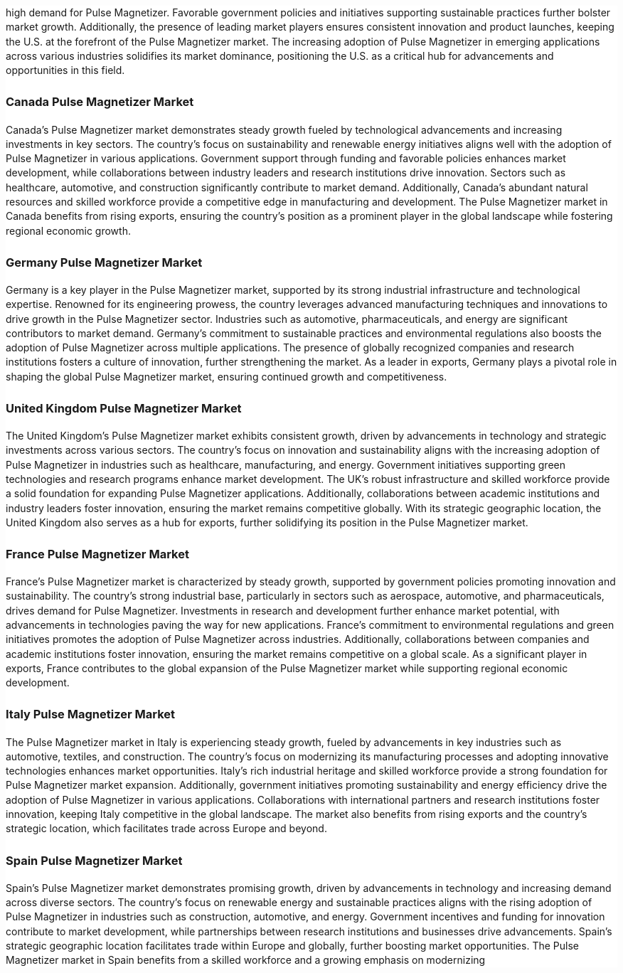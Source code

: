 high demand for Pulse Magnetizer. Favorable government policies and initiatives supporting sustainable practices further bolster market growth. Additionally, the presence of leading market players ensures consistent innovation and product launches, keeping the U.S. at the forefront of the Pulse Magnetizer market. The increasing adoption of Pulse Magnetizer in emerging applications across various industries solidifies its market dominance, positioning the U.S. as a critical hub for advancements and opportunities in this field.</p><h3>Canada Pulse Magnetizer Market</h3><p>Canada&rsquo;s Pulse Magnetizer market demonstrates steady growth fueled by technological advancements and increasing investments in key sectors. The country&rsquo;s focus on sustainability and renewable energy initiatives aligns well with the adoption of Pulse Magnetizer in various applications. Government support through funding and favorable policies enhances market development, while collaborations between industry leaders and research institutions drive innovation. Sectors such as healthcare, automotive, and construction significantly contribute to market demand. Additionally, Canada&rsquo;s abundant natural resources and skilled workforce provide a competitive edge in manufacturing and development. The Pulse Magnetizer market in Canada benefits from rising exports, ensuring the country&rsquo;s position as a prominent player in the global landscape while fostering regional economic growth.</p><h3>Germany Pulse Magnetizer Market</h3><p>Germany is a key player in the Pulse Magnetizer market, supported by its strong industrial infrastructure and technological expertise. Renowned for its engineering prowess, the country leverages advanced manufacturing techniques and innovations to drive growth in the Pulse Magnetizer sector. Industries such as automotive, pharmaceuticals, and energy are significant contributors to market demand. Germany&rsquo;s commitment to sustainable practices and environmental regulations also boosts the adoption of Pulse Magnetizer across multiple applications. The presence of globally recognized companies and research institutions fosters a culture of innovation, further strengthening the market. As a leader in exports, Germany plays a pivotal role in shaping the global Pulse Magnetizer market, ensuring continued growth and competitiveness.</p><h3>United Kingdom Pulse Magnetizer Market</h3><p>The United Kingdom&rsquo;s Pulse Magnetizer market exhibits consistent growth, driven by advancements in technology and strategic investments across various sectors. The country&rsquo;s focus on innovation and sustainability aligns with the increasing adoption of Pulse Magnetizer in industries such as healthcare, manufacturing, and energy. Government initiatives supporting green technologies and research programs enhance market development. The UK&rsquo;s robust infrastructure and skilled workforce provide a solid foundation for expanding Pulse Magnetizer applications. Additionally, collaborations between academic institutions and industry leaders foster innovation, ensuring the market remains competitive globally. With its strategic geographic location, the United Kingdom also serves as a hub for exports, further solidifying its position in the Pulse Magnetizer market.</p><h3>France Pulse Magnetizer Market</h3><p>France&rsquo;s Pulse Magnetizer market is characterized by steady growth, supported by government policies promoting innovation and sustainability. The country&rsquo;s strong industrial base, particularly in sectors such as aerospace, automotive, and pharmaceuticals, drives demand for Pulse Magnetizer. Investments in research and development further enhance market potential, with advancements in technologies paving the way for new applications. France&rsquo;s commitment to environmental regulations and green initiatives promotes the adoption of Pulse Magnetizer across industries. Additionally, collaborations between companies and academic institutions foster innovation, ensuring the market remains competitive on a global scale. As a significant player in exports, France contributes to the global expansion of the Pulse Magnetizer market while supporting regional economic development.</p><h3>Italy Pulse Magnetizer Market</h3><p>The Pulse Magnetizer market in Italy is experiencing steady growth, fueled by advancements in key industries such as automotive, textiles, and construction. The country&rsquo;s focus on modernizing its manufacturing processes and adopting innovative technologies enhances market opportunities. Italy&rsquo;s rich industrial heritage and skilled workforce provide a strong foundation for Pulse Magnetizer market expansion. Additionally, government initiatives promoting sustainability and energy efficiency drive the adoption of Pulse Magnetizer in various applications. Collaborations with international partners and research institutions foster innovation, keeping Italy competitive in the global landscape. The market also benefits from rising exports and the country&rsquo;s strategic location, which facilitates trade across Europe and beyond.</p><h3>Spain Pulse Magnetizer Market</h3><p>Spain&rsquo;s Pulse Magnetizer market demonstrates promising growth, driven by advancements in technology and increasing demand across diverse sectors. The country&rsquo;s focus on renewable energy and sustainable practices aligns with the rising adoption of Pulse Magnetizer in industries such as construction, automotive, and energy. Government incentives and funding for innovation contribute to market development, while partnerships between research institutions and businesses drive advancements. Spain&rsquo;s strategic geographic location facilitates trade within Europe and globally, further boosting market opportunities. The Pulse Magnetizer market in Spain benefits from a skilled workforce and a growing emphasis on modernizing